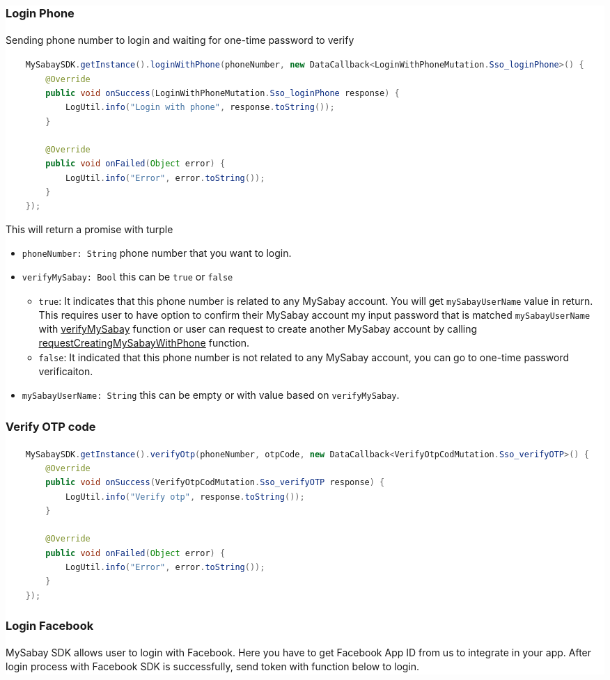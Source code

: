 ### Login Phone

Sending phone number to login and waiting for one-time password to verify

```java
	MySabaySDK.getInstance().loginWithPhone(phoneNumber, new DataCallback<LoginWithPhoneMutation.Sso_loginPhone>() {
		@Override
		public void onSuccess(LoginWithPhoneMutation.Sso_loginPhone response) {
			LogUtil.info("Login with phone", response.toString());
		}

		@Override
		public void onFailed(Object error) {
			LogUtil.info("Error", error.toString());
		}
	});
```

This will return a promise with turple

- `phoneNumber: String` phone number that you want to login.

- `verifyMySabay: Bool` this can be `true` or `false`

    - `true`: It indicates that this phone number is related to any MySabay account. You will get `mySabayUserName` value in return. This requires user to have option to confirm their MySabay account my input password that is matched `mySabayUserName` with [verifyMySabay](#verify-mysabay) function or user can request to create another MySabay account by calling [requestCreatingMySabayWithPhone](#request-creating-mysabay-with-phone) function.
    - `false`: It indicated that this phone number is not related to any MySabay account, you can go to one-time password verificaiton.

- `mySabayUserName: String` this can be empty or with value based on `verifyMySabay`.

### Verify OTP code

```java
  	MySabaySDK.getInstance().verifyOtp(phoneNumber, otpCode, new DataCallback<VerifyOtpCodMutation.Sso_verifyOTP>() {
    	@Override
    	public void onSuccess(VerifyOtpCodMutation.Sso_verifyOTP response) {
            LogUtil.info("Verify otp", response.toString());     
        }

        @Override
        public void onFailed(Object error) {
            LogUtil.info("Error", error.toString());            
        }
    });
```

### Login Facebook

MySabay SDK allows user to login with Facebook. Here you have to get Facebook App ID from us to integrate in your app. After login process with Facebook SDK is successfully, send token with function below to login.
